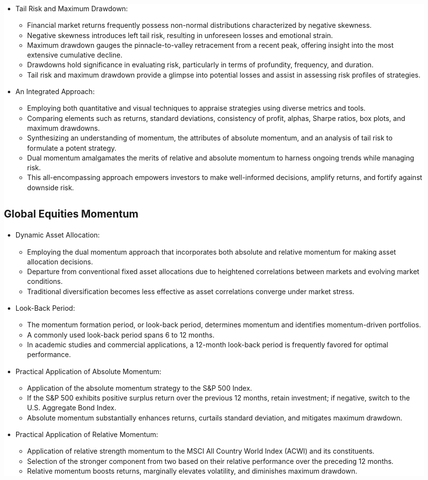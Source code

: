 - Tail Risk and Maximum Drawdown:
  - Financial market returns frequently possess non-normal distributions characterized by negative skewness.
  - Negative skewness introduces left tail risk, resulting in unforeseen losses and emotional strain.
  - Maximum drawdown gauges the pinnacle-to-valley retracement from a recent peak, offering insight into the most extensive cumulative decline.
  - Drawdowns hold significance in evaluating risk, particularly in terms of profundity, frequency, and duration.
  - Tail risk and maximum drawdown provide a glimpse into potential losses and assist in assessing risk profiles of strategies.

- An Integrated Approach:
  - Employing both quantitative and visual techniques to appraise strategies using diverse metrics and tools.
  - Comparing elements such as returns, standard deviations, consistency of profit, alphas, Sharpe ratios, box plots, and maximum drawdowns.
  - Synthesizing an understanding of momentum, the attributes of absolute momentum, and an analysis of tail risk to formulate a potent strategy.
  - Dual momentum amalgamates the merits of relative and absolute momentum to harness ongoing trends while managing risk.
  - This all-encompassing approach empowers investors to make well-informed decisions, amplify returns, and fortify against downside risk.

## Global Equities Momentum
- Dynamic Asset Allocation:
  - Employing the dual momentum approach that incorporates both absolute and relative momentum for making asset allocation decisions.
  - Departure from conventional fixed asset allocations due to heightened correlations between markets and evolving market conditions.
  - Traditional diversification becomes less effective as asset correlations converge under market stress.
  
- Look-Back Period:
  - The momentum formation period, or look-back period, determines momentum and identifies momentum-driven portfolios.
  - A commonly used look-back period spans 6 to 12 months.
  - In academic studies and commercial applications, a 12-month look-back period is frequently favored for optimal performance.
  
- Practical Application of Absolute Momentum:
  - Application of the absolute momentum strategy to the S&P 500 Index.
  - If the S&P 500 exhibits positive surplus return over the previous 12 months, retain investment; if negative, switch to the U.S. Aggregate Bond Index.
  - Absolute momentum substantially enhances returns, curtails standard deviation, and mitigates maximum drawdown.
  
- Practical Application of Relative Momentum:
  - Application of relative strength momentum to the MSCI All Country World Index (ACWI) and its constituents.
  - Selection of the stronger component from two based on their relative performance over the preceding 12 months.
  - Relative momentum boosts returns, marginally elevates volatility, and diminishes maximum drawdown.
  